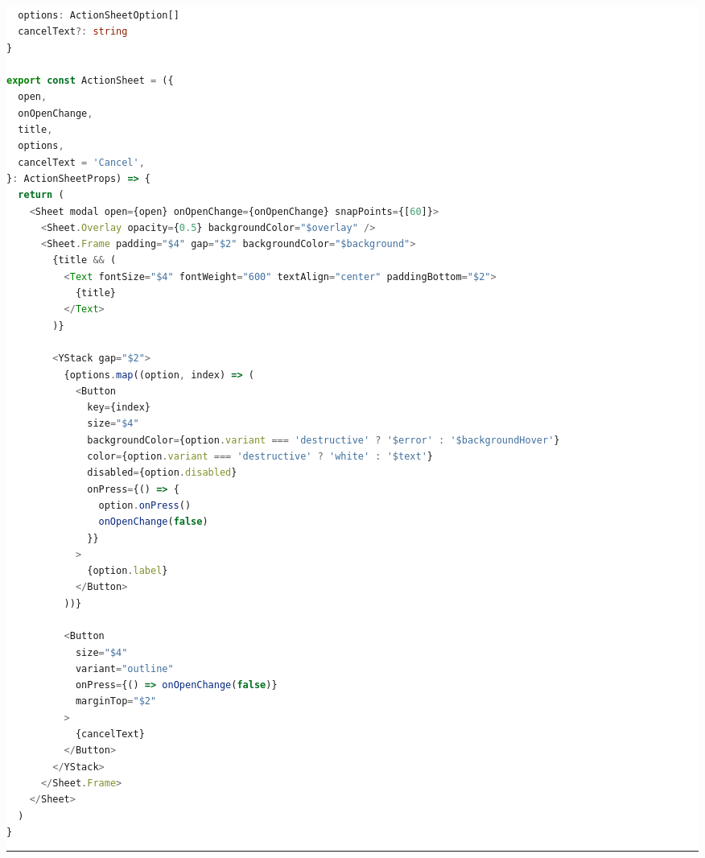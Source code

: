 ```typescript
  options: ActionSheetOption[]
  cancelText?: string
}

export const ActionSheet = ({
  open,
  onOpenChange,
  title,
  options,
  cancelText = 'Cancel',
}: ActionSheetProps) => {
  return (
    <Sheet modal open={open} onOpenChange={onOpenChange} snapPoints={[60]}>
      <Sheet.Overlay opacity={0.5} backgroundColor="$overlay" />
      <Sheet.Frame padding="$4" gap="$2" backgroundColor="$background">
        {title && (
          <Text fontSize="$4" fontWeight="600" textAlign="center" paddingBottom="$2">
            {title}
          </Text>
        )}
        
        <YStack gap="$2">
          {options.map((option, index) => (
            <Button
              key={index}
              size="$4"
              backgroundColor={option.variant === 'destructive' ? '$error' : '$backgroundHover'}
              color={option.variant === 'destructive' ? 'white' : '$text'}
              disabled={option.disabled}
              onPress={() => {
                option.onPress()
                onOpenChange(false)
              }}
            >
              {option.label}
            </Button>
          ))}
          
          <Button
            size="$4"
            variant="outline"
            onPress={() => onOpenChange(false)}
            marginTop="$2"
          >
            {cancelText}
          </Button>
        </YStack>
      </Sheet.Frame>
    </Sheet>
  )
}
```

---